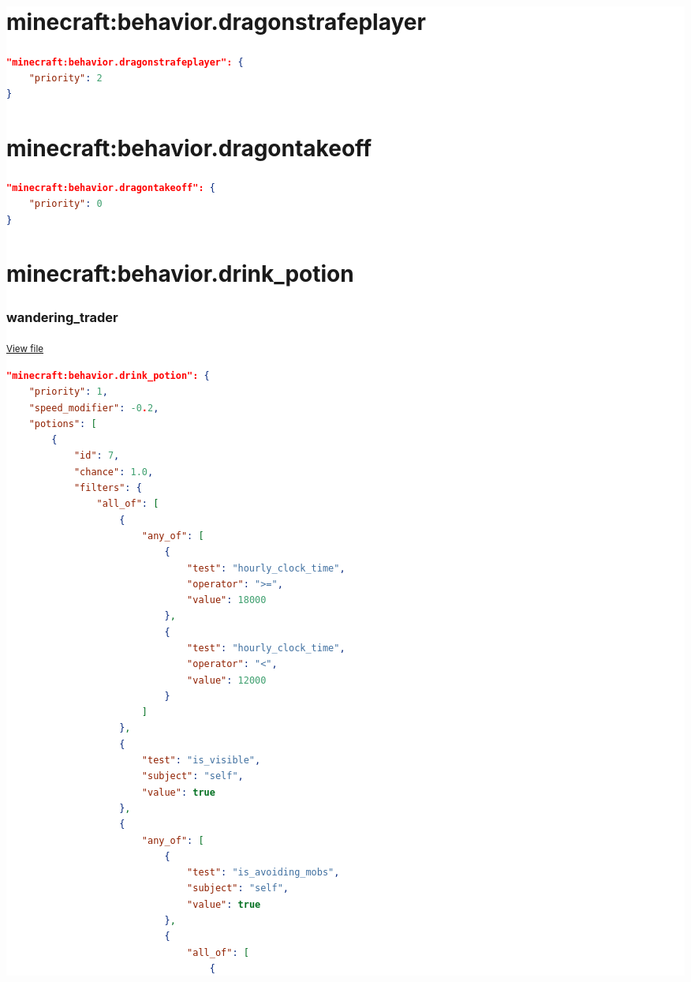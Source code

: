 # minecraft:behavior.dragonstrafeplayer

```json
"minecraft:behavior.dragonstrafeplayer": {
    "priority": 2
}
```

# minecraft:behavior.dragontakeoff

```json
"minecraft:behavior.dragontakeoff": {
    "priority": 0
}
```

# minecraft:behavior.drink_potion

### wandering_trader

<small>[View file](https://github.com/bedrock-dot-dev/packs/tree/master/stable/behavior/entities\wandering_trader.json)</small>

```json
"minecraft:behavior.drink_potion": {
    "priority": 1,
    "speed_modifier": -0.2,
    "potions": [
        {
            "id": 7,
            "chance": 1.0,
            "filters": {
                "all_of": [
                    {
                        "any_of": [
                            {
                                "test": "hourly_clock_time",
                                "operator": ">=",
                                "value": 18000
                            },
                            {
                                "test": "hourly_clock_time",
                                "operator": "<",
                                "value": 12000
                            }
                        ]
                    },
                    {
                        "test": "is_visible",
                        "subject": "self",
                        "value": true
                    },
                    {
                        "any_of": [
                            {
                                "test": "is_avoiding_mobs",
                                "subject": "self",
                                "value": true
                            },
                            {
                                "all_of": [
                                    {
```